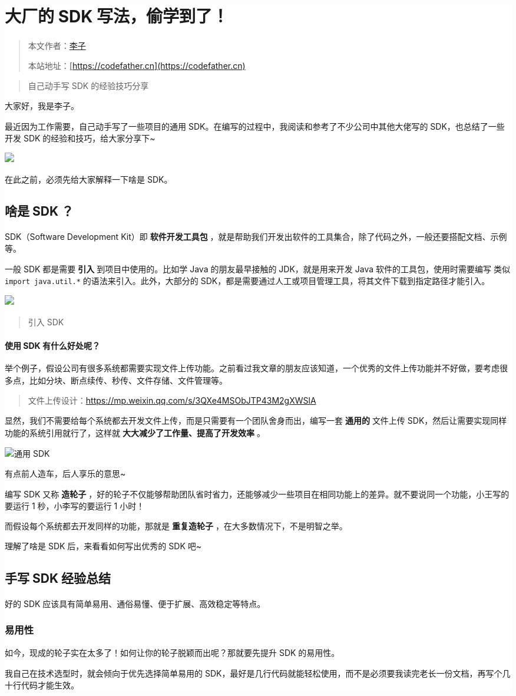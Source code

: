 # 大厂的 SDK 写法，偷学到了！

> 本文作者：[李子](https://yuyuanweb.feishu.cn/wiki/Abldw5WkjidySxkKxU2cQdAtnah)
>
> 本站地址：[https://codefather.cn](https://codefather.cn)

> 自己动手写 SDK 的经验技巧分享

大家好，我是李子。

最近因为工作需要，自己动手写了一些项目的通用 SDK。在编写的过程中，我阅读和参考了不少公司中其他大佬写的 SDK，也总结了一些开发 SDK 的经验和技巧，给大家分享下~

![](https://pic.yupi.icu/5563/202311060913646.png)

在此之前，必须先给大家解释一下啥是 SDK。

## 啥是 SDK ？

SDK（Software Development Kit）即 **软件开发工具包** ，就是帮助我们开发出软件的工具集合，除了代码之外，一般还要搭配文档、示例等。

一般 SDK 都是需要 **引入** 到项目中使用的。比如学 Java 的朋友最早接触的 JDK，就是用来开发 Java 软件的工具包，使用时需要编写 类似 `import java.util.*` 的语法来引入。此外，大部分的 SDK，都是需要通过人工或项目管理工具，将其文件下载到指定路径才能引入。

![](https://pic.yupi.icu/5563/202311060913437.png)

> 引入 SDK

#### 使用 SDK 有什么好处呢？

举个例子，假设公司有很多系统都需要实现文件上传功能。之前看过我文章的朋友应该知道，一个优秀的文件上传功能并不好做，要考虑很多点，比如分块、断点续传、秒传、文件存储、文件管理等。

> 文件上传设计：https://mp.weixin.qq.com/s/3QXe4MSObJTP43M2gXWSlA

显然，我们不需要给每个系统都去开发文件上传，而是只需要有一个团队舍身而出，编写一套 **通用的** 文件上传 SDK，然后让需要实现同样功能的系统引用就行了，这样就 **大大减少了工作量、提高了开发效率** 。

![](https://pic.yupi.icu/5563/202311060913889.png)通用 SDK

有点前人造车，后人享乐的意思~

编写 SDK 又称 **造轮子** ，好的轮子不仅能够帮助团队省时省力，还能够减少一些项目在相同功能上的差异。就不要说同一个功能，小王写的要运行 1 秒，小李写的要运行 1 小时！

而假设每个系统都去开发同样的功能，那就是 **重复造轮子** ，在大多数情况下，不是明智之举。

理解了啥是 SDK 后，来看看如何写出优秀的 SDK 吧~

## 手写 SDK 经验总结

好的 SDK 应该具有简单易用、通俗易懂、便于扩展、高效稳定等特点。

### 易用性

如今，现成的轮子实在太多了！如何让你的轮子脱颖而出呢？那就要先提升 SDK 的易用性。

我自己在技术选型时，就会倾向于优先选择简单易用的 SDK，最好是几行代码就能轻松使用，而不是必须要我读完老长一份文档，再写个几十行代码才能生效。
